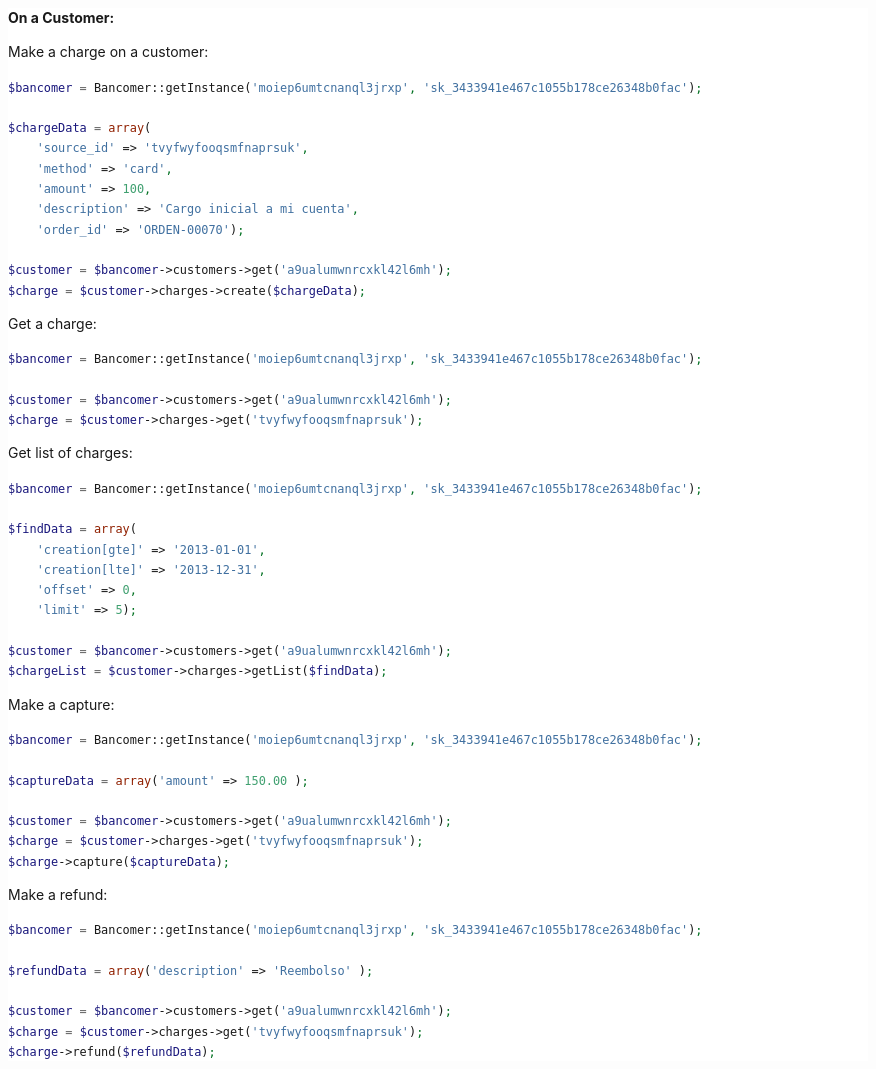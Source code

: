 **On a Customer:**

Make a charge on a customer:
````php
$bancomer = Bancomer::getInstance('moiep6umtcnanql3jrxp', 'sk_3433941e467c1055b178ce26348b0fac');

$chargeData = array(
	'source_id' => 'tvyfwyfooqsmfnaprsuk',
	'method' => 'card',
	'amount' => 100,
	'description' => 'Cargo inicial a mi cuenta',
	'order_id' => 'ORDEN-00070');

$customer = $bancomer->customers->get('a9ualumwnrcxkl42l6mh');
$charge = $customer->charges->create($chargeData);
````

Get a charge:
````php
$bancomer = Bancomer::getInstance('moiep6umtcnanql3jrxp', 'sk_3433941e467c1055b178ce26348b0fac');

$customer = $bancomer->customers->get('a9ualumwnrcxkl42l6mh');
$charge = $customer->charges->get('tvyfwyfooqsmfnaprsuk');
````

Get list of charges:
````php
$bancomer = Bancomer::getInstance('moiep6umtcnanql3jrxp', 'sk_3433941e467c1055b178ce26348b0fac');

$findData = array(
	'creation[gte]' => '2013-01-01',
	'creation[lte]' => '2013-12-31',
	'offset' => 0,
	'limit' => 5);

$customer = $bancomer->customers->get('a9ualumwnrcxkl42l6mh');
$chargeList = $customer->charges->getList($findData);
````

Make a capture:
````php
$bancomer = Bancomer::getInstance('moiep6umtcnanql3jrxp', 'sk_3433941e467c1055b178ce26348b0fac');

$captureData = array('amount' => 150.00 );

$customer = $bancomer->customers->get('a9ualumwnrcxkl42l6mh');
$charge = $customer->charges->get('tvyfwyfooqsmfnaprsuk');
$charge->capture($captureData);
````

Make a refund:
````php
$bancomer = Bancomer::getInstance('moiep6umtcnanql3jrxp', 'sk_3433941e467c1055b178ce26348b0fac');

$refundData = array('description' => 'Reembolso' );

$customer = $bancomer->customers->get('a9ualumwnrcxkl42l6mh');
$charge = $customer->charges->get('tvyfwyfooqsmfnaprsuk');
$charge->refund($refundData);
````
